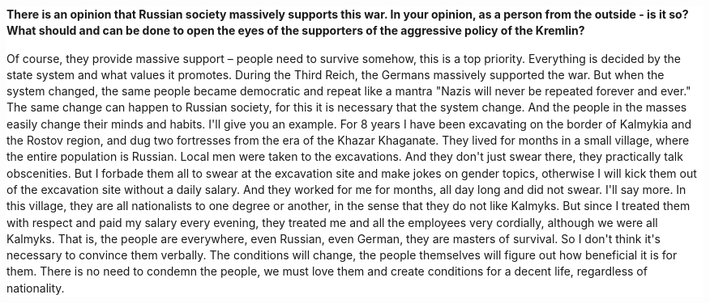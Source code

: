 **There is an opinion that Russian society massively supports this war. In your opinion, as a person from the outside - is it so? What should and can be done to open the eyes of the supporters of the aggressive policy of the Kremlin?**

Of course, they provide massive support – people need to survive somehow, this is a top priority. Everything is decided by the state system and what values it promotes. During the Third Reich, the Germans massively supported the war. But when the system changed, the same people became democratic and repeat like a mantra "Nazis will never be repeated forever and ever." The same change can happen to Russian society, for this it is necessary that the system change. And the people in the masses easily change their minds and habits. I'll give you an example. For 8 years I have been excavating on the border of Kalmykia and the Rostov region, and dug two fortresses from the era of the Khazar Khaganate. They lived for months in a small village, where the entire population is Russian. Local men were taken to the excavations. And they don't just swear there, they practically talk obscenities. But I forbade them all to swear at the excavation site and make jokes on gender topics, otherwise I will kick them out of the excavation site without a daily salary. And they worked for me for months, all day long and did not swear. I'll say more. In this village, they are all nationalists to one degree or another, in the sense that they do not like Kalmyks. But since I treated them with respect and paid my salary every evening, they treated me and all the employees very cordially, although we were all Kalmyks. That is, the people are everywhere, even Russian, even German, they are masters of survival. So I don't think it's necessary to convince them verbally. The conditions will change, the people themselves will figure out how beneficial it is for them. There is no need to condemn the people, we must love them and create conditions for a decent life, regardless of nationality.



